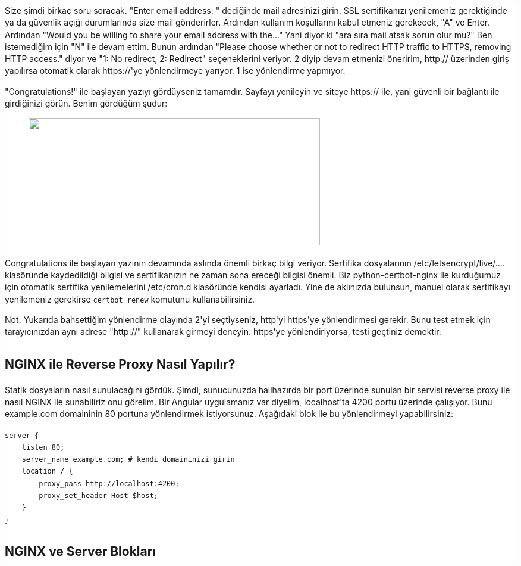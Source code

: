 
<p>Size şimdi birkaç soru soracak. "Enter email address: " dediğinde mail adresinizi girin. SSL sertifikanızı yenilemeniz gerektiğinde ya da güvenlik açığı durumlarında size mail gönderirler. Ardından kullanım koşullarını kabul etmeniz gerekecek, "A" ve Enter. Ardından "Would you be willing to share your email address with the..." Yani diyor ki "ara sıra mail atsak sorun olur mu?" Ben istemediğim için "N" ile devam ettim. Bunun ardından "Please choose whether or not to redirect HTTP traffic to HTTPS, removing HTTP access." diyor ve "1: No redirect, 2: Redirect" seçeneklerini veriyor. 2 diyip devam etmenizi öneririm, http:// üzerinden giriş yapılırsa otomatik olarak https://'ye yönlendirmeye yarıyor. 1 ise yönlendirme yapmıyor.</p>



<p class="has-vivid-cyan-blue-color has-very-light-gray-background-color has-text-color has-background">"Congratulations!" ile başlayan yazıyı gördüyseniz tamamdır. Sayfayı yenileyin ve siteye https:// ile, yani güvenli bir bağlantı ile girdiğinizi görün. Benim gördüğüm şudur:</p>



<figure class="wp-block-image is-resized"><img src="https://yusufgurdogan.com/wp-content/uploads/2019/08/OK.png" alt="" class="wp-image-522" width="490" height="214"/></figure>



<p>Congratulations ile başlayan yazının devamında aslında önemli birkaç bilgi veriyor. Sertifika dosyalarının /etc/letsencrypt/live/.... klasöründe kaydedildiği bilgisi ve sertifikanızın ne zaman sona ereceği bilgisi önemli. Biz python-certbot-nginx ile kurduğumuz için otomatik sertifika yenilemelerini /etc/cron.d klasöründe kendisi ayarladı. Yine de aklınızda bulunsun, manuel olarak sertifikayı yenilemeniz gerekirse <code>certbot renew</code> komutunu kullanabilirsiniz.</p>



<p class="has-vivid-cyan-blue-color has-very-light-gray-background-color has-text-color has-background">Not: Yukarıda bahsettiğim yönlendirme olayında 2'yi seçtiyseniz, http'yi https'ye yönlendirmesi gerekir. Bunu test etmek için tarayıcınızdan aynı adrese "http://" kullanarak girmeyi deneyin. https'ye yönlendiriyorsa, testi geçtiniz demektir.</p>



<h2>NGINX ile Reverse Proxy Nasıl Yapılır?</h2>



<p>Statik dosyaların nasıl sunulacağını gördük. Şimdi, sunucunuzda halihazırda bir port üzerinde sunulan bir servisi reverse proxy ile nasıl NGINX ile sunabiliriz onu görelim. Bir Angular uygulamanız var diyelim, localhost'ta 4200 portu üzerinde çalışıyor. Bunu example.com domaininin 80 portuna yönlendirmek istiyorsunuz. Aşağıdaki blok ile bu yönlendirmeyi yapabilirsiniz:</p>



<pre class="wp-block-code"><code>server {
    listen 80;
    server_name example.com; # kendi domaininizi girin
    location / {
        proxy_pass http://localhost:4200;
        proxy_set_header Host $host;
    }
}</code></pre>



<h2>NGINX ve Server Blokları</h2>


